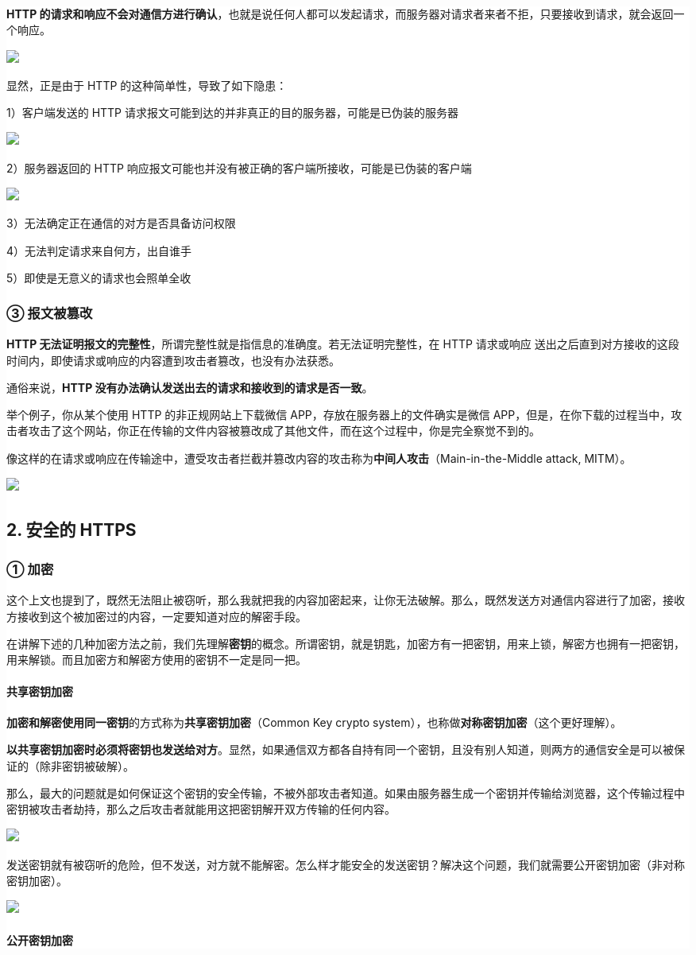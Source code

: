 **HTTP 的请求和响应不会对通信方进行确认**，也就是说任何人都可以发起请求，而服务器对请求者来者不拒，只要接收到请求，就会返回一个响应。

![](https://cs-wiki.oss-cn-shanghai.aliyuncs.com/img/20210131213433.png)

显然，正是由于 HTTP 的这种简单性，导致了如下隐患：

1）客户端发送的 HTTP 请求报文可能到达的并非真正的目的服务器，可能是已伪装的服务器

![](https://cs-wiki.oss-cn-shanghai.aliyuncs.com/img/20210131213645.png)

2）服务器返回的 HTTP 响应报文可能也并没有被正确的客户端所接收，可能是已伪装的客户端

![](https://cs-wiki.oss-cn-shanghai.aliyuncs.com/img/20210131213656.png)

3）无法确定正在通信的对方是否具备访问权限

4）无法判定请求来自何方，出自谁手

5）即使是无意义的请求也会照单全收

### ③ 报文被篡改

**HTTP 无法证明报文的完整性**，所谓完整性就是指信息的准确度。若无法证明完整性，在 HTTP 请求或响应 送出之后直到对方接收的这段时间内，即使请求或响应的内容遭到攻击者篡改，也没有办法获悉。

通俗来说，**HTTP 没有办法确认发送出去的请求和接收到的请求是否一致**。

举个例子，你从某个使用 HTTP 的非正规网站上下载微信 APP，存放在服务器上的文件确实是微信 APP，但是，在你下载的过程当中，攻击者攻击了这个网站，你正在传输的文件内容被篡改成了其他文件，而在这个过程中，你是完全察觉不到的。

像这样的在请求或响应在传输途中，遭受攻击者拦截并篡改内容的攻击称为**中间人攻击**（Main-in-the-Middle attack, MITM）。

![](https://cs-wiki.oss-cn-shanghai.aliyuncs.com/img/20210201160718.png)

## 2. 安全的 HTTPS

### ① 加密

这个上文也提到了，既然无法阻止被窃听，那么我就把我的内容加密起来，让你无法破解。那么，既然发送方对通信内容进行了加密，接收方接收到这个被加密过的内容，一定要知道对应的解密手段。

在讲解下述的几种加密方法之前，我们先理解**密钥**的概念。所谓密钥，就是钥匙，加密方有一把密钥，用来上锁，解密方也拥有一把密钥，用来解锁。而且加密方和解密方使用的密钥不一定是同一把。

#### 共享密钥加密

**加密和解密使用同一密钥**的方式称为**共享密钥加密**（Common Key crypto system），也称做**对称密钥加密**（这个更好理解）。

**以共享密钥加密时必须将密钥也发送给对方**。显然，如果通信双方都各自持有同一个密钥，且没有别人知道，则两方的通信安全是可以被保证的（除非密钥被破解）。

那么，最大的问题就是如何保证这个密钥的安全传输，不被外部攻击者知道。如果由服务器生成一个密钥并传输给浏览器，这个传输过程中密钥被攻击者劫持，那么之后攻击者就能用这把密钥解开双方传输的任何内容。

![](https://cs-wiki.oss-cn-shanghai.aliyuncs.com/img/20210201161217.png)

发送密钥就有被窃听的危险，但不发送，对方就不能解密。怎么样才能安全的发送密钥？解决这个问题，我们就需要公开密钥加密（非对称密钥加密）。

![](https://cs-wiki.oss-cn-shanghai.aliyuncs.com/img/20210201161510.png)

#### 公开密钥加密
